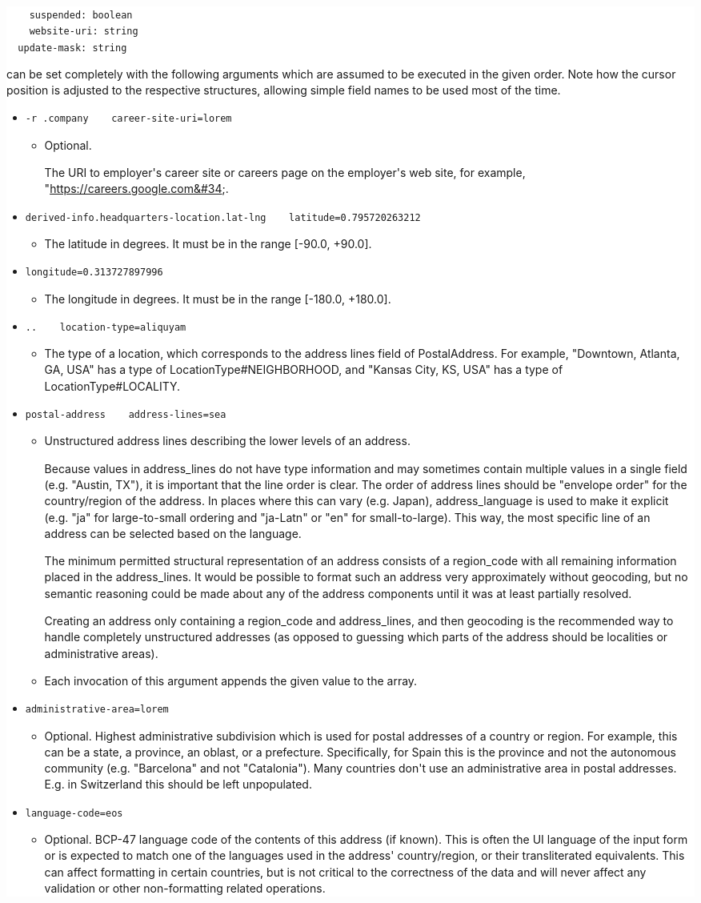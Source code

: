 ```
    suspended: boolean
    website-uri: string
  update-mask: string

```

can be set completely with the following arguments which are assumed to be executed in the given order. Note how the cursor position is adjusted to the respective structures, allowing simple field names to be used most of the time.

* `-r .company    career-site-uri=lorem`
    - Optional.
        
        The URI to employer&#39;s career site or careers page on the employer&#39;s web
        site, for example, &#34;https://careers.google.com&#34;.
* `derived-info.headquarters-location.lat-lng    latitude=0.795720263212`
    - The latitude in degrees. It must be in the range [-90.0, +90.0].
* `longitude=0.313727897996`
    - The longitude in degrees. It must be in the range [-180.0, +180.0].

* `..    location-type=aliquyam`
    - The type of a location, which corresponds to the address lines field of
        PostalAddress. For example, &#34;Downtown, Atlanta, GA, USA&#34; has a type of
        LocationType#NEIGHBORHOOD, and &#34;Kansas City, KS, USA&#34; has a type of
        LocationType#LOCALITY.
* `postal-address    address-lines=sea`
    - Unstructured address lines describing the lower levels of an address.
        
        Because values in address_lines do not have type information and may
        sometimes contain multiple values in a single field (e.g.
        &#34;Austin, TX&#34;), it is important that the line order is clear. The order of
        address lines should be &#34;envelope order&#34; for the country/region of the
        address. In places where this can vary (e.g. Japan), address_language is
        used to make it explicit (e.g. &#34;ja&#34; for large-to-small ordering and
        &#34;ja-Latn&#34; or &#34;en&#34; for small-to-large). This way, the most specific line of
        an address can be selected based on the language.
        
        The minimum permitted structural representation of an address consists
        of a region_code with all remaining information placed in the
        address_lines. It would be possible to format such an address very
        approximately without geocoding, but no semantic reasoning could be
        made about any of the address components until it was at least
        partially resolved.
        
        Creating an address only containing a region_code and address_lines, and
        then geocoding is the recommended way to handle completely unstructured
        addresses (as opposed to guessing which parts of the address should be
        localities or administrative areas).
    - Each invocation of this argument appends the given value to the array.
* `administrative-area=lorem`
    - Optional. Highest administrative subdivision which is used for postal
        addresses of a country or region.
        For example, this can be a state, a province, an oblast, or a prefecture.
        Specifically, for Spain this is the province and not the autonomous
        community (e.g. &#34;Barcelona&#34; and not &#34;Catalonia&#34;).
        Many countries don&#39;t use an administrative area in postal addresses. E.g.
        in Switzerland this should be left unpopulated.
* `language-code=eos`
    - Optional. BCP-47 language code of the contents of this address (if
        known). This is often the UI language of the input form or is expected
        to match one of the languages used in the address&#39; country/region, or their
        transliterated equivalents.
        This can affect formatting in certain countries, but is not critical
        to the correctness of the data and will never affect any validation or
        other non-formatting related operations.
        